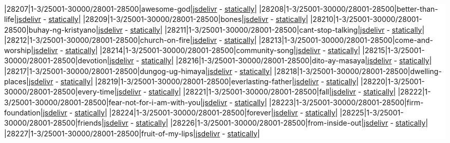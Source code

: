 |28207|1-3/25001-30000/28001-28500|awesome-god|[jsdelivr](https://cdn.jsdelivr.net/gh/dbchord/webp-c-1110x370_1-3/25001-30000/28001-28500/awesome-god.webp) - [statically](https://cdn.statically.io/gh/dbchord/webp-c-1110x370_1-3/img/25001-30000/28001-28500/awesome-god.webp)|
|28208|1-3/25001-30000/28001-28500|better-than-life|[jsdelivr](https://cdn.jsdelivr.net/gh/dbchord/webp-c-1110x370_1-3/25001-30000/28001-28500/better-than-life.webp) - [statically](https://cdn.statically.io/gh/dbchord/webp-c-1110x370_1-3/img/25001-30000/28001-28500/better-than-life.webp)|
|28209|1-3/25001-30000/28001-28500|bones|[jsdelivr](https://cdn.jsdelivr.net/gh/dbchord/webp-c-1110x370_1-3/25001-30000/28001-28500/bones.webp) - [statically](https://cdn.statically.io/gh/dbchord/webp-c-1110x370_1-3/img/25001-30000/28001-28500/bones.webp)|
|28210|1-3/25001-30000/28001-28500|buhay-ng-kristyano|[jsdelivr](https://cdn.jsdelivr.net/gh/dbchord/webp-c-1110x370_1-3/25001-30000/28001-28500/buhay-ng-kristyano.webp) - [statically](https://cdn.statically.io/gh/dbchord/webp-c-1110x370_1-3/img/25001-30000/28001-28500/buhay-ng-kristyano.webp)|
|28211|1-3/25001-30000/28001-28500|cant-stop-talking|[jsdelivr](https://cdn.jsdelivr.net/gh/dbchord/webp-c-1110x370_1-3/25001-30000/28001-28500/cant-stop-talking.webp) - [statically](https://cdn.statically.io/gh/dbchord/webp-c-1110x370_1-3/img/25001-30000/28001-28500/cant-stop-talking.webp)|
|28212|1-3/25001-30000/28001-28500|church-on-fire|[jsdelivr](https://cdn.jsdelivr.net/gh/dbchord/webp-c-1110x370_1-3/25001-30000/28001-28500/church-on-fire.webp) - [statically](https://cdn.statically.io/gh/dbchord/webp-c-1110x370_1-3/img/25001-30000/28001-28500/church-on-fire.webp)|
|28213|1-3/25001-30000/28001-28500|come-and-worship|[jsdelivr](https://cdn.jsdelivr.net/gh/dbchord/webp-c-1110x370_1-3/25001-30000/28001-28500/come-and-worship.webp) - [statically](https://cdn.statically.io/gh/dbchord/webp-c-1110x370_1-3/img/25001-30000/28001-28500/come-and-worship.webp)|
|28214|1-3/25001-30000/28001-28500|community-song|[jsdelivr](https://cdn.jsdelivr.net/gh/dbchord/webp-c-1110x370_1-3/25001-30000/28001-28500/community-song.webp) - [statically](https://cdn.statically.io/gh/dbchord/webp-c-1110x370_1-3/img/25001-30000/28001-28500/community-song.webp)|
|28215|1-3/25001-30000/28001-28500|devotion|[jsdelivr](https://cdn.jsdelivr.net/gh/dbchord/webp-c-1110x370_1-3/25001-30000/28001-28500/devotion.webp) - [statically](https://cdn.statically.io/gh/dbchord/webp-c-1110x370_1-3/img/25001-30000/28001-28500/devotion.webp)|
|28216|1-3/25001-30000/28001-28500|dito-ay-masaya|[jsdelivr](https://cdn.jsdelivr.net/gh/dbchord/webp-c-1110x370_1-3/25001-30000/28001-28500/dito-ay-masaya.webp) - [statically](https://cdn.statically.io/gh/dbchord/webp-c-1110x370_1-3/img/25001-30000/28001-28500/dito-ay-masaya.webp)|
|28217|1-3/25001-30000/28001-28500|dungog-ug-himaya|[jsdelivr](https://cdn.jsdelivr.net/gh/dbchord/webp-c-1110x370_1-3/25001-30000/28001-28500/dungog-ug-himaya.webp) - [statically](https://cdn.statically.io/gh/dbchord/webp-c-1110x370_1-3/img/25001-30000/28001-28500/dungog-ug-himaya.webp)|
|28218|1-3/25001-30000/28001-28500|dwelling-places|[jsdelivr](https://cdn.jsdelivr.net/gh/dbchord/webp-c-1110x370_1-3/25001-30000/28001-28500/dwelling-places.webp) - [statically](https://cdn.statically.io/gh/dbchord/webp-c-1110x370_1-3/img/25001-30000/28001-28500/dwelling-places.webp)|
|28219|1-3/25001-30000/28001-28500|everlasting-father|[jsdelivr](https://cdn.jsdelivr.net/gh/dbchord/webp-c-1110x370_1-3/25001-30000/28001-28500/everlasting-father.webp) - [statically](https://cdn.statically.io/gh/dbchord/webp-c-1110x370_1-3/img/25001-30000/28001-28500/everlasting-father.webp)|
|28220|1-3/25001-30000/28001-28500|every-time|[jsdelivr](https://cdn.jsdelivr.net/gh/dbchord/webp-c-1110x370_1-3/25001-30000/28001-28500/every-time.webp) - [statically](https://cdn.statically.io/gh/dbchord/webp-c-1110x370_1-3/img/25001-30000/28001-28500/every-time.webp)|
|28221|1-3/25001-30000/28001-28500|fall|[jsdelivr](https://cdn.jsdelivr.net/gh/dbchord/webp-c-1110x370_1-3/25001-30000/28001-28500/fall.webp) - [statically](https://cdn.statically.io/gh/dbchord/webp-c-1110x370_1-3/img/25001-30000/28001-28500/fall.webp)|
|28222|1-3/25001-30000/28001-28500|fear-not-for-i-am-with-you|[jsdelivr](https://cdn.jsdelivr.net/gh/dbchord/webp-c-1110x370_1-3/25001-30000/28001-28500/fear-not-for-i-am-with-you.webp) - [statically](https://cdn.statically.io/gh/dbchord/webp-c-1110x370_1-3/img/25001-30000/28001-28500/fear-not-for-i-am-with-you.webp)|
|28223|1-3/25001-30000/28001-28500|firm-foundation|[jsdelivr](https://cdn.jsdelivr.net/gh/dbchord/webp-c-1110x370_1-3/25001-30000/28001-28500/firm-foundation.webp) - [statically](https://cdn.statically.io/gh/dbchord/webp-c-1110x370_1-3/img/25001-30000/28001-28500/firm-foundation.webp)|
|28224|1-3/25001-30000/28001-28500|forever|[jsdelivr](https://cdn.jsdelivr.net/gh/dbchord/webp-c-1110x370_1-3/25001-30000/28001-28500/forever.webp) - [statically](https://cdn.statically.io/gh/dbchord/webp-c-1110x370_1-3/img/25001-30000/28001-28500/forever.webp)|
|28225|1-3/25001-30000/28001-28500|friends|[jsdelivr](https://cdn.jsdelivr.net/gh/dbchord/webp-c-1110x370_1-3/25001-30000/28001-28500/friends.webp) - [statically](https://cdn.statically.io/gh/dbchord/webp-c-1110x370_1-3/img/25001-30000/28001-28500/friends.webp)|
|28226|1-3/25001-30000/28001-28500|from-inside-out|[jsdelivr](https://cdn.jsdelivr.net/gh/dbchord/webp-c-1110x370_1-3/25001-30000/28001-28500/from-inside-out.webp) - [statically](https://cdn.statically.io/gh/dbchord/webp-c-1110x370_1-3/img/25001-30000/28001-28500/from-inside-out.webp)|
|28227|1-3/25001-30000/28001-28500|fruit-of-my-lips|[jsdelivr](https://cdn.jsdelivr.net/gh/dbchord/webp-c-1110x370_1-3/25001-30000/28001-28500/fruit-of-my-lips.webp) - [statically](https://cdn.statically.io/gh/dbchord/webp-c-1110x370_1-3/img/25001-30000/28001-28500/fruit-of-my-lips.webp)|